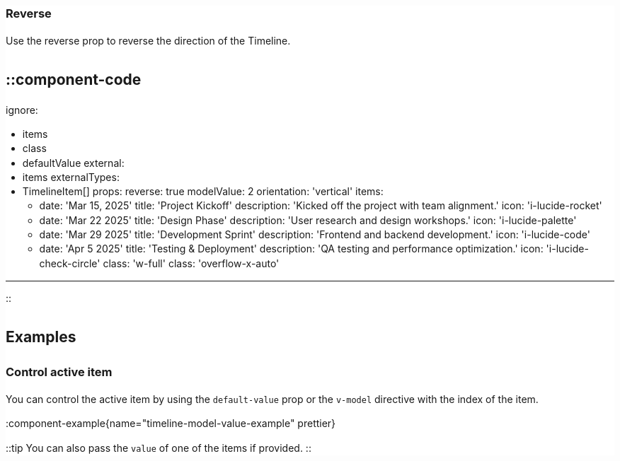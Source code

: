 ### Reverse

Use the reverse prop to reverse the direction of the Timeline.

::component-code
---
ignore:
  - items
  - class
  - defaultValue
external:
  - items
externalTypes:
  - TimelineItem[]
props:
  reverse: true
  modelValue: 2
  orientation: 'vertical'
  items:
    - date: 'Mar 15, 2025'
      title: 'Project Kickoff'
      description: 'Kicked off the project with team alignment.'
      icon: 'i-lucide-rocket'
    - date: 'Mar 22 2025'
      title: 'Design Phase'
      description: 'User research and design workshops.'
      icon: 'i-lucide-palette'
    - date: 'Mar 29 2025'
      title: 'Development Sprint'
      description: 'Frontend and backend development.'
      icon: 'i-lucide-code'
    - date: 'Apr 5 2025'
      title: 'Testing & Deployment'
      description: 'QA testing and performance optimization.'
      icon: 'i-lucide-check-circle'
  class: 'w-full'
class: 'overflow-x-auto'
---
::

## Examples

### Control active item

You can control the active item by using the `default-value` prop or the `v-model` directive with the index of the item.

:component-example{name="timeline-model-value-example" prettier}

::tip
You can also pass the `value` of one of the items if provided.
::
